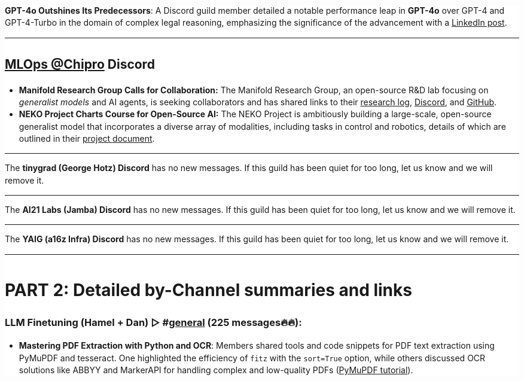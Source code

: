**GPT-4o Outshines Its Predecessors**: A Discord guild member detailed a notable performance leap in **GPT-4o** over GPT-4 and GPT-4-Turbo in the domain of complex legal reasoning, emphasizing the significance of the advancement with a [LinkedIn post](https://www.linkedin.com/posts/evan-harris-387375b2_the-release-of-gpt-4o-from-openai-has-been-activity-7196856963454959617-w1i1).



---



## [MLOps @Chipro](https://discord.com/channels/814557108065534033) Discord

- **Manifold Research Group Calls for Collaboration:** The Manifold Research Group, an open-source R&D lab focusing on *generalist models* and AI agents, is seeking collaborators and has shared links to their [research log](https://www.manifoldrg.com/research-log-038/), [Discord](https://discord.gg/MfYZmYEGaa?ref=manifoldrg.com), and [GitHub](https://github.com/ManifoldRG?ref=manifoldrg.com).
- **NEKO Project Charts Course for Open-Source AI:** The NEKO Project is ambitiously building a large-scale, open-source generalist model that incorporates a diverse array of modalities, including tasks in control and robotics, details of which are outlined in their [project document](https://docs.google.com/document/d/e/2PACX-1vQELDXCIT9tn7Uq5vxQG4_3HsrkQcuBRqvXm-MkxW06Zkh-LP3G9z7TP7a-2MNWyA/pub?ref=manifoldrg.com).



---


The **tinygrad (George Hotz) Discord** has no new messages. If this guild has been quiet for too long, let us know and we will remove it.


---


The **AI21 Labs (Jamba) Discord** has no new messages. If this guild has been quiet for too long, let us know and we will remove it.


---


The **YAIG (a16z Infra) Discord** has no new messages. If this guild has been quiet for too long, let us know and we will remove it.


---

# PART 2: Detailed by-Channel summaries and links



### **LLM Finetuning (Hamel + Dan) ▷ #[general](https://discord.com/channels/1238365980128706560/1238365980128706563/1242043650851078205)** (225 messages🔥🔥): 

- **Mastering PDF Extraction with Python and OCR**: Members shared tools and code snippets for PDF text extraction using PyMuPDF and tesseract. One highlighted the efficiency of `fitz` with the `sort=True` option, while others discussed OCR solutions like ABBYY and MarkerAPI for handling complex and low-quality PDFs ([PyMuPDF tutorial](https://pymupdf.readthedocs.io/en/latest/tutorial.html)).
  